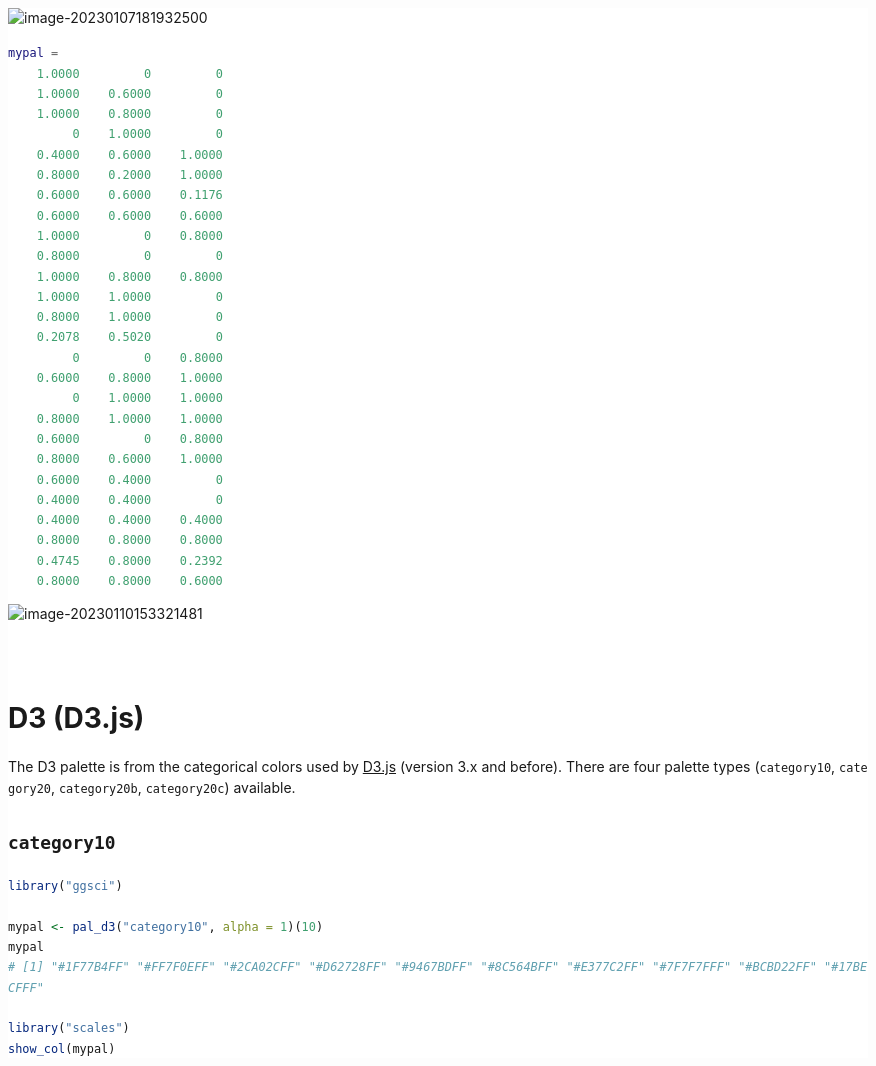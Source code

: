 ![image-20230107181932500](https://github.com/HelloWorld-1017/blog-images/blob/main/migration/DeLLLaptop/image-20230107181932500.png?raw=true)

```matlab
mypal =
    1.0000         0         0
    1.0000    0.6000         0
    1.0000    0.8000         0
         0    1.0000         0
    0.4000    0.6000    1.0000
    0.8000    0.2000    1.0000
    0.6000    0.6000    0.1176
    0.6000    0.6000    0.6000
    1.0000         0    0.8000
    0.8000         0         0
    1.0000    0.8000    0.8000
    1.0000    1.0000         0
    0.8000    1.0000         0
    0.2078    0.5020         0
         0         0    0.8000
    0.6000    0.8000    1.0000
         0    1.0000    1.0000
    0.8000    1.0000    1.0000
    0.6000         0    0.8000
    0.8000    0.6000    1.0000
    0.6000    0.4000         0
    0.4000    0.4000         0
    0.4000    0.4000    0.4000
    0.8000    0.8000    0.8000
    0.4745    0.8000    0.2392
    0.8000    0.8000    0.6000
```

![image-20230110153321481](https://github.com/HelloWorld-1017/blog-images/blob/main/migration/DeLLLaptop/image-20230110153321481.png?raw=true)

<br>

# D3 (D3.js)

The D3 palette is from the categorical colors used by [D3.js](https://d3js.org/) (version 3.x and before). There are four palette types (`category10`, `category20`, `category20b`, `category20c`) available.

## `category10`

```R
library("ggsci")

mypal <- pal_d3("category10", alpha = 1)(10)
mypal
# [1] "#1F77B4FF" "#FF7F0EFF" "#2CA02CFF" "#D62728FF" "#9467BDFF" "#8C564BFF" "#E377C2FF" "#7F7F7FFF" "#BCBD22FF" "#17BECFFF"

library("scales")
show_col(mypal)
```
